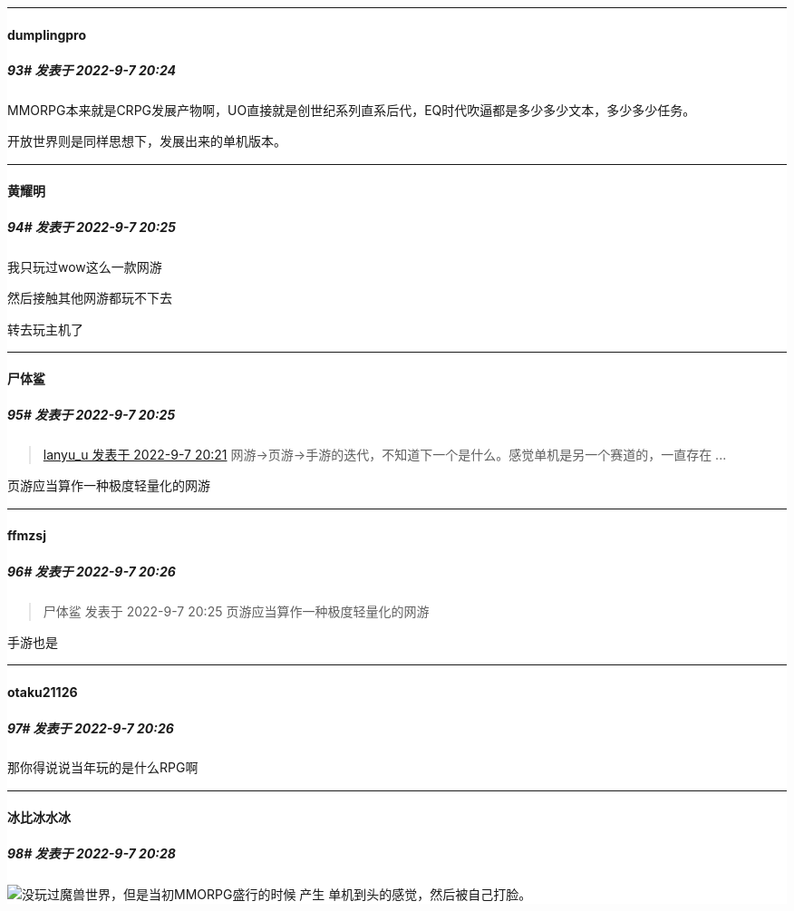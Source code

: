 

*****

####  dumplingpro  
##### 93#       发表于 2022-9-7 20:24

MMORPG本来就是CRPG发展产物啊，UO直接就是创世纪系列直系后代，EQ时代吹逼都是多少多少文本，多少多少任务。

开放世界则是同样思想下，发展出来的单机版本。

*****

####  黄耀明  
##### 94#       发表于 2022-9-7 20:25

我只玩过wow这么一款网游

然后接触其他网游都玩不下去

转去玩主机了

*****

####  尸体鲨  
##### 95#       发表于 2022-9-7 20:25

<blockquote><a href="httphttps://bbs.saraba1st.com/2b/forum.php?mod=redirect&amp;goto=findpost&amp;pid=57380951&amp;ptid=2091184" target="_blank">lanyu_u 发表于 2022-9-7 20:21</a>
网游→页游→手游的迭代，不知道下一个是什么。感觉单机是另一个赛道的，一直存在 ...</blockquote>
页游应当算作一种极度轻量化的网游

*****

####  ffmzsj  
##### 96#       发表于 2022-9-7 20:26

<blockquote>尸体鲨 发表于 2022-9-7 20:25
页游应当算作一种极度轻量化的网游</blockquote>
手游也是

*****

####  otaku21126  
##### 97#       发表于 2022-9-7 20:26

那你得说说当年玩的是什么RPG啊

*****

####  冰比冰水冰  
##### 98#       发表于 2022-9-7 20:28

<img src="https://static.saraba1st.com/image/smiley/face2017/009.gif" referrerpolicy="no-referrer">没玩过魔兽世界，但是当初MMORPG盛行的时候 产生 单机到头的感觉，然后被自己打脸。
